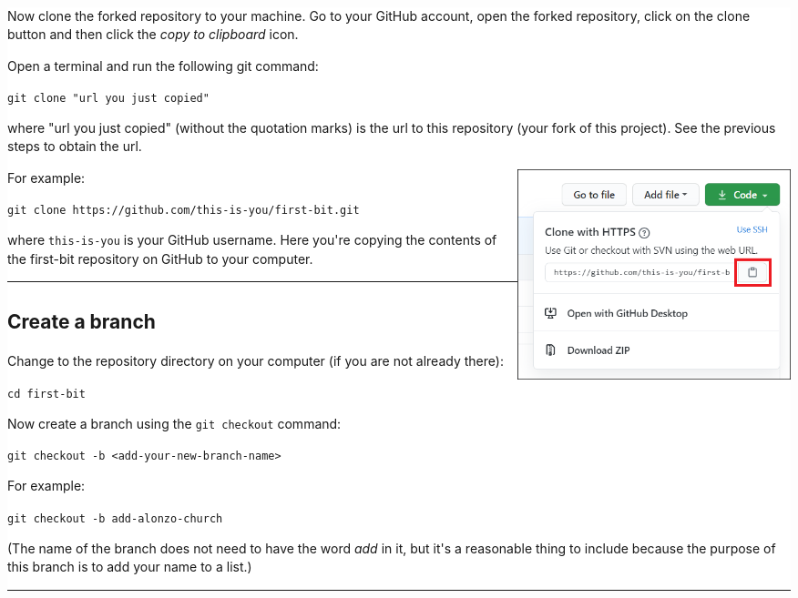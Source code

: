 Now clone the forked repository to your machine. Go to your GitHub account, open the forked repository, click on the clone button and then click the *copy to clipboard* icon.

Open a terminal and run the following git command:

```
git clone "url you just copied"
```
where "url you just copied" (without the quotation marks) is the url to this repository (your fork of this project). See the previous steps to obtain the url.

<img align="right" width="300" src="assets/copy-to-clipboard.png" alt="copy URL to clipboard" />

For example:
```
git clone https://github.com/this-is-you/first-bit.git
```
where `this-is-you` is your GitHub username. Here you're copying the contents of the first-bit repository on GitHub to your computer.

---

## Create a branch

Change to the repository directory on your computer (if you are not already there):

```
cd first-bit
```
Now create a branch using the `git checkout` command:
```
git checkout -b <add-your-new-branch-name>
```

For example:
```
git checkout -b add-alonzo-church
```
(The name of the branch does not need to have the word *add* in it, but it's a reasonable thing to include because the purpose of this branch is to add your name to a list.)

---